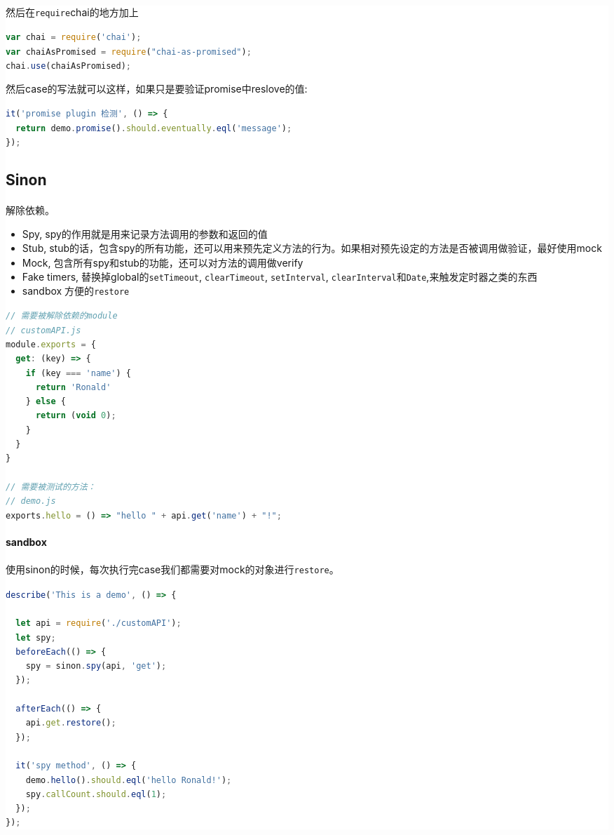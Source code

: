 然后在`require`chai的地方加上
```js
var chai = require('chai');
var chaiAsPromised = require("chai-as-promised");
chai.use(chaiAsPromised);
```

然后case的写法就可以这样，如果只是要验证promise中reslove的值:
```js
it('promise plugin 检测', () => {
  return demo.promise().should.eventually.eql('message');
});
```


## Sinon
解除依赖。
- Spy, spy的作用就是用来记录方法调用的参数和返回的值
- Stub, stub的话，包含spy的所有功能，还可以用来预先定义方法的行为。如果相对预先设定的方法是否被调用做验证，最好使用mock
- Mock, 包含所有spy和stub的功能，还可以对方法的调用做verify
- Fake timers, 替换掉global的`setTimeout`, `clearTimeout`, `setInterval`, `clearInterval`和`Date`,来触发定时器之类的东西
- sandbox 方便的`restore`


```js
// 需要被解除依赖的module
// customAPI.js
module.exports = {
  get: (key) => {
    if (key === 'name') {
      return 'Ronald'
    } else {
      return (void 0);
    }
  }
}

// 需要被测试的方法：
// demo.js
exports.hello = () => "hello " + api.get('name') + "!";
```

#### sandbox

使用sinon的时候，每次执行完case我们都需要对mock的对象进行`restore`。
```js
describe('This is a demo', () => {

  let api = require('./customAPI');
  let spy;
  beforeEach(() => {
    spy = sinon.spy(api, 'get');
  });

  afterEach(() => {
    api.get.restore();
  });

  it('spy method', () => {
    demo.hello().should.eql('hello Ronald!');
    spy.callCount.should.eql(1);
  });
});
```
